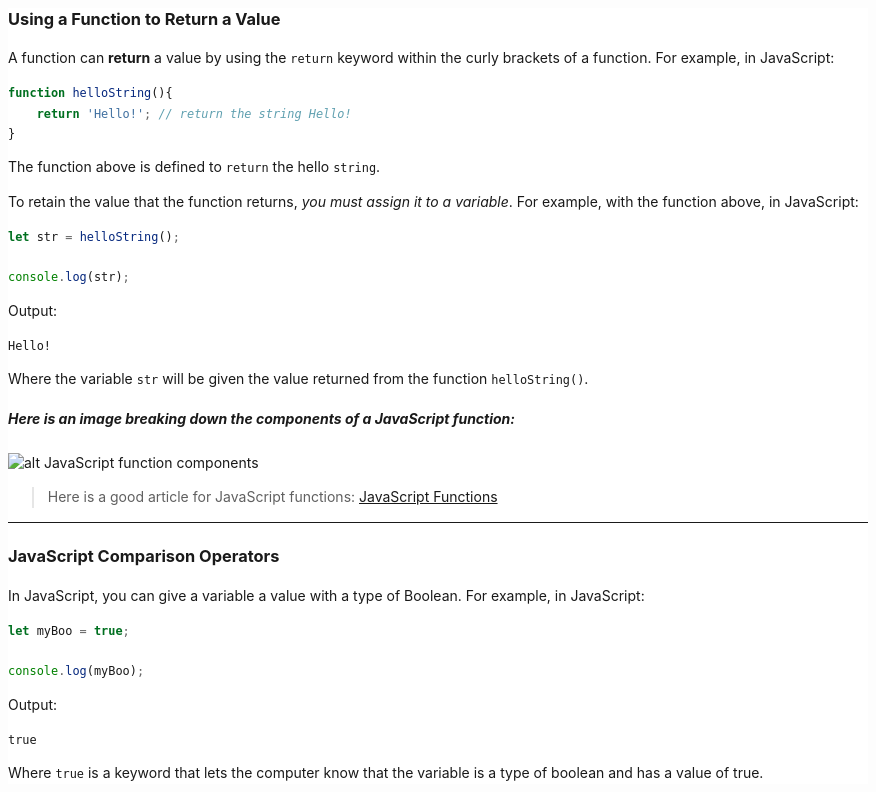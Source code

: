 ### Using a Function to Return a Value

A function can **return** a value by using the `return` keyword within the curly brackets of a function. For example, in JavaScript:

```javascript
function helloString(){
    return 'Hello!'; // return the string Hello!
}
```

The function above is defined to `return` the hello `string`.

To retain the value that the function returns, *you must assign it to a variable*. For example, with the function above, in JavaScript:

```javascript
let str = helloString();

console.log(str);
```

Output:

```
Hello!
```

Where the variable `str` will be given the value returned from the function `helloString()`.

##### Here is an image breaking down the components of a JavaScript function:

![alt JavaScript function components](https://www.frontamentals.com/static/function-breakdown-e46e54ec2e0de641547f63411acb1d84-bf43a.png)

> Here is a good article for JavaScript functions: [JavaScript Functions]((https://www.frontamentals.com/functions/))

---

### JavaScript Comparison Operators

In JavaScript, you can give a variable a value with a type of Boolean. For example, in JavaScript:

```javascript
let myBoo = true;

console.log(myBoo);
```

Output:

```
true
```

Where `true` is a keyword that lets the computer know that the variable is a type of boolean and has a value of true.
